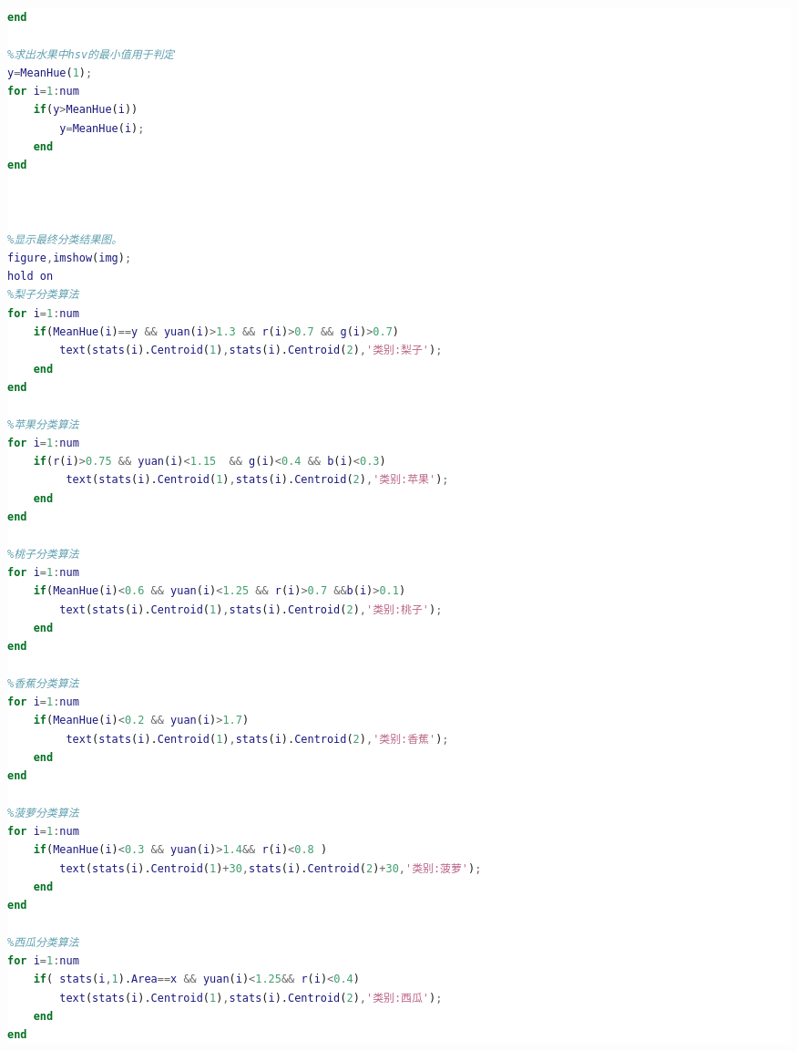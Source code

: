 ```matlab
end

%求出水果中hsv的最小值用于判定
y=MeanHue(1);
for i=1:num
    if(y>MeanHue(i))
        y=MeanHue(i);
    end
end



%显示最终分类结果图。
figure,imshow(img);
hold on
%梨子分类算法
for i=1:num
    if(MeanHue(i)==y && yuan(i)>1.3 && r(i)>0.7 && g(i)>0.7)
        text(stats(i).Centroid(1),stats(i).Centroid(2),'类别:梨子');
    end
end

%苹果分类算法
for i=1:num
    if(r(i)>0.75 && yuan(i)<1.15  && g(i)<0.4 && b(i)<0.3)
         text(stats(i).Centroid(1),stats(i).Centroid(2),'类别:苹果');
    end
end

%桃子分类算法
for i=1:num
    if(MeanHue(i)<0.6 && yuan(i)<1.25 && r(i)>0.7 &&b(i)>0.1)
        text(stats(i).Centroid(1),stats(i).Centroid(2),'类别:桃子');
    end
end

%香蕉分类算法
for i=1:num
    if(MeanHue(i)<0.2 && yuan(i)>1.7)
         text(stats(i).Centroid(1),stats(i).Centroid(2),'类别:香蕉');
    end
end

%菠萝分类算法
for i=1:num
    if(MeanHue(i)<0.3 && yuan(i)>1.4&& r(i)<0.8 )
        text(stats(i).Centroid(1)+30,stats(i).Centroid(2)+30,'类别:菠萝');
    end
end

%西瓜分类算法
for i=1:num
    if( stats(i,1).Area==x && yuan(i)<1.25&& r(i)<0.4)
        text(stats(i).Centroid(1),stats(i).Centroid(2),'类别:西瓜');
    end
end
```

